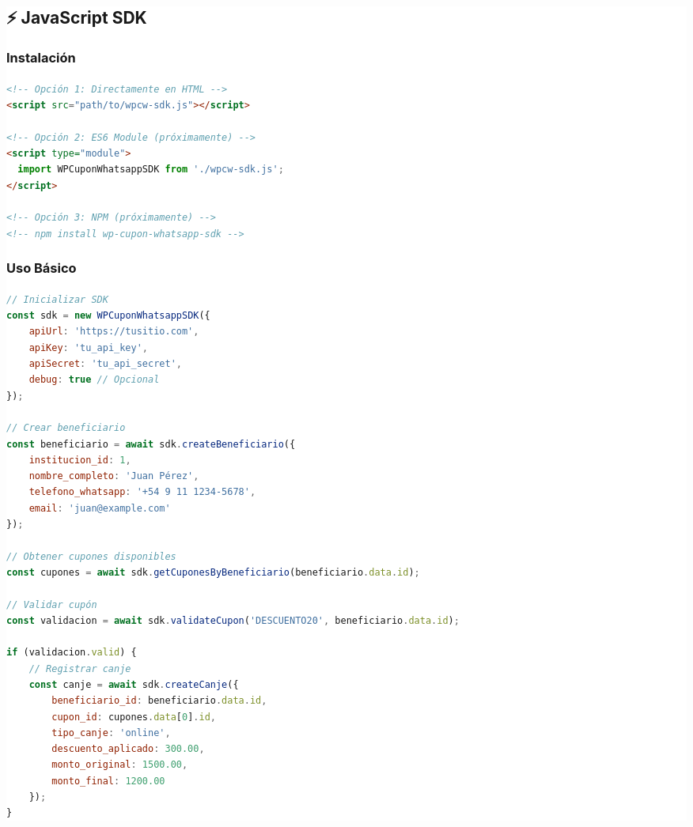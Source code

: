 
## ⚡ JavaScript SDK

### Instalación

```html
<!-- Opción 1: Directamente en HTML -->
<script src="path/to/wpcw-sdk.js"></script>

<!-- Opción 2: ES6 Module (próximamente) -->
<script type="module">
  import WPCuponWhatsappSDK from './wpcw-sdk.js';
</script>

<!-- Opción 3: NPM (próximamente) -->
<!-- npm install wp-cupon-whatsapp-sdk -->
```

### Uso Básico

```javascript
// Inicializar SDK
const sdk = new WPCuponWhatsappSDK({
    apiUrl: 'https://tusitio.com',
    apiKey: 'tu_api_key',
    apiSecret: 'tu_api_secret',
    debug: true // Opcional
});

// Crear beneficiario
const beneficiario = await sdk.createBeneficiario({
    institucion_id: 1,
    nombre_completo: 'Juan Pérez',
    telefono_whatsapp: '+54 9 11 1234-5678',
    email: 'juan@example.com'
});

// Obtener cupones disponibles
const cupones = await sdk.getCuponesByBeneficiario(beneficiario.data.id);

// Validar cupón
const validacion = await sdk.validateCupon('DESCUENTO20', beneficiario.data.id);

if (validacion.valid) {
    // Registrar canje
    const canje = await sdk.createCanje({
        beneficiario_id: beneficiario.data.id,
        cupon_id: cupones.data[0].id,
        tipo_canje: 'online',
        descuento_aplicado: 300.00,
        monto_original: 1500.00,
        monto_final: 1200.00
    });
}
```

